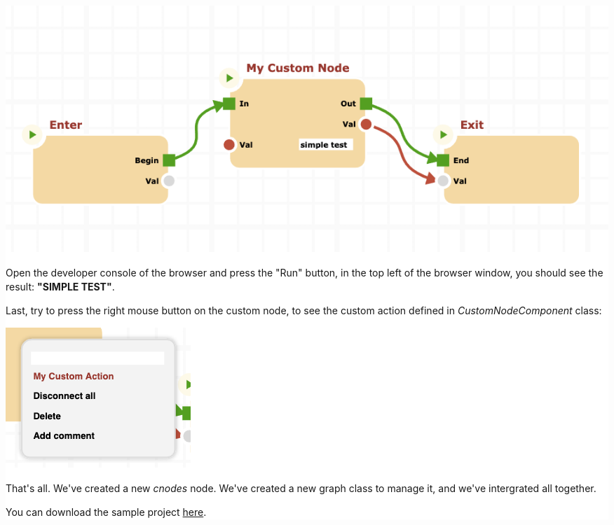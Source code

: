 ![startcanvas](./images/final1.png)

Open the developer console of the browser and press the "Run" button, in the top left of the browser window, you should see the result: **"SIMPLE TEST"**.

Last, try to press the right mouse button on the custom node, to see the custom action defined in _CustomNodeComponent_ class:

![startcanvas](./images/customaction.png)

That's all. We've created a new _cnodes_ node. We've created a new graph class to manage it, and we've intergrated all together.

You can download the sample project [here](./downloads/custom-canvas-node.zip).
